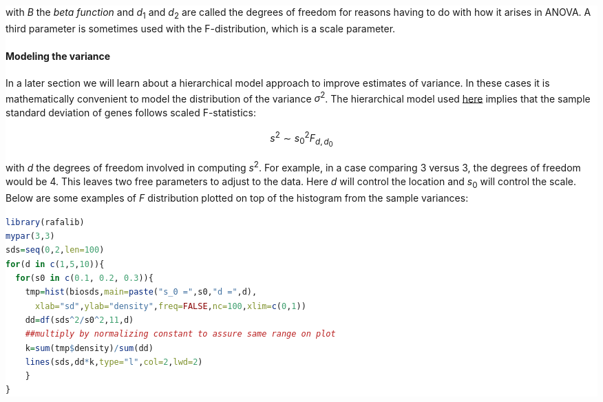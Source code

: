 with $B$ the _beta function_ and $d_1$ and $d_2$ are called the degrees of 
freedom for reasons having to do with how it arises in ANOVA. A third parameter 
is sometimes used with the F-distribution, which is a scale parameter.

#### Modeling the variance

In a later section we will learn about a hierarchical model approach to improve 
estimates of variance. In these cases it is mathematically convenient to model 
the distribution of the variance $\sigma^2$. The hierarchical model used [here](http://www.ncbi.nlm.nih.gov/pubmed/16646809) implies that the sample 
standard deviation of genes follows scaled F-statistics:

$$
s^2 \sim s_0^2 F_{d,d_0}
$$

with $d$ the degrees of freedom involved in computing $s^2$. For example, in a 
case comparing 3 versus 3, the degrees of freedom would be 4. This leaves two 
free parameters to adjust to the data. Here $d$ will control the location and 
$s_0$ will control the scale. Below are some examples of $F$ distribution 
plotted on top of the histogram from the sample variances:


``` r
library(rafalib)
mypar(3,3)
sds=seq(0,2,len=100)
for(d in c(1,5,10)){
  for(s0 in c(0.1, 0.2, 0.3)){
    tmp=hist(biosds,main=paste("s_0 =",s0,"d =",d),
      xlab="sd",ylab="density",freq=FALSE,nc=100,xlim=c(0,1))
    dd=df(sds^2/s0^2,11,d)
    ##multiply by normalizing constant to assure same range on plot
    k=sum(tmp$density)/sum(dd) 
    lines(sds,dd*k,type="l",col=2,lwd=2)
    }
}
```

<div class="figure" style="text-align: center">